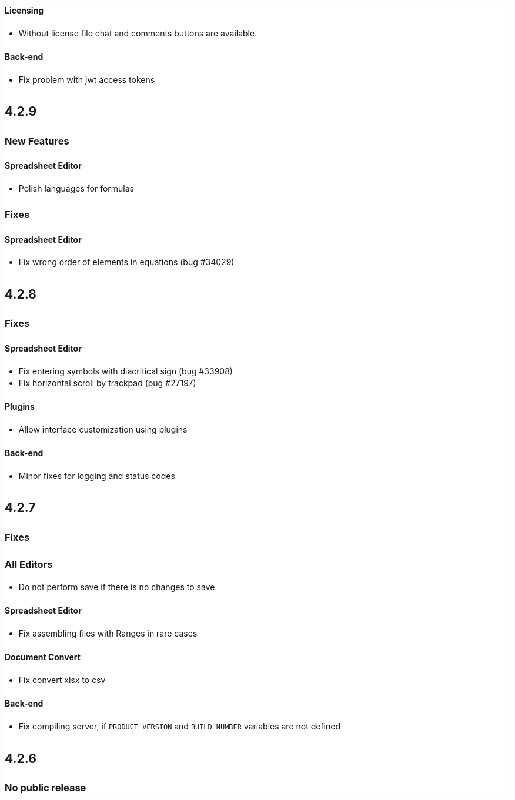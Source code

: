 #### Licensing
* Without license file chat and comments buttons are available.

#### Back-end
* Fix problem with jwt access tokens

## 4.2.9
### New Features
#### Spreadsheet Editor
* Polish languages for formulas

### Fixes
#### Spreadsheet Editor
* Fix wrong order of elements in equations (bug #34029)

## 4.2.8
### Fixes
#### Spreadsheet Editor
* Fix entering symbols with diacritical sign (bug #33908)
* Fix horizontal scroll by trackpad (bug #27197)

#### Plugins
* Allow interface customization using plugins

#### Back-end
* Minor fixes for logging and status codes

## 4.2.7
### Fixes
### All Editors
* Do not perform save if there is no changes to save

#### Spreadsheet Editor
* Fix assembling files with Ranges in rare cases

#### Document Convert
* Fix convert xlsx to csv

#### Back-end
* Fix compiling server, if `PRODUCT_VERSION` and `BUILD_NUMBER` variables are not defined

## 4.2.6
### No public release
